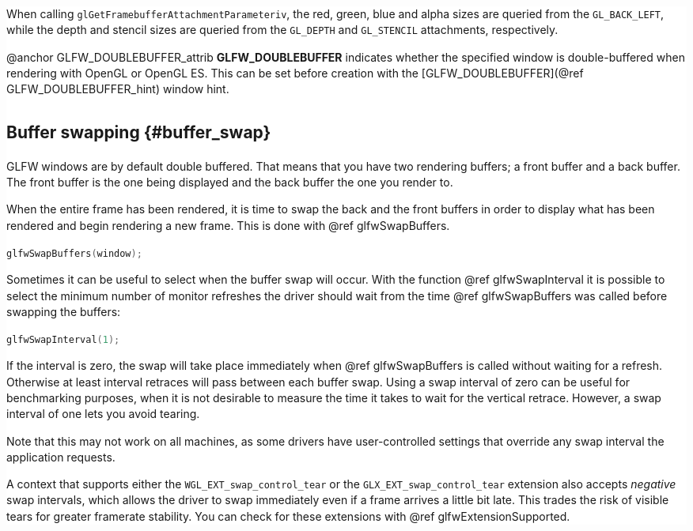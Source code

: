 When calling `glGetFramebufferAttachmentParameteriv`, the red, green, blue and
alpha sizes are queried from the `GL_BACK_LEFT`, while the depth and stencil
sizes are queried from the `GL_DEPTH` and `GL_STENCIL` attachments,
respectively.

@anchor GLFW_DOUBLEBUFFER_attrib
__GLFW_DOUBLEBUFFER__ indicates whether the specified window is double-buffered
when rendering with OpenGL or OpenGL ES.  This can be set before creation with
the [GLFW_DOUBLEBUFFER](@ref GLFW_DOUBLEBUFFER_hint) window hint.


## Buffer swapping {#buffer_swap}

GLFW windows are by default double buffered.  That means that you have two
rendering buffers; a front buffer and a back buffer.  The front buffer is
the one being displayed and the back buffer the one you render to.

When the entire frame has been rendered, it is time to swap the back and the
front buffers in order to display what has been rendered and begin rendering
a new frame.  This is done with @ref glfwSwapBuffers.

```c
glfwSwapBuffers(window);
```

Sometimes it can be useful to select when the buffer swap will occur.  With the
function @ref glfwSwapInterval it is possible to select the minimum number of
monitor refreshes the driver should wait from the time @ref glfwSwapBuffers was
called before swapping the buffers:

```c
glfwSwapInterval(1);
```

If the interval is zero, the swap will take place immediately when @ref
glfwSwapBuffers is called without waiting for a refresh.  Otherwise at least
interval retraces will pass between each buffer swap.  Using a swap interval of
zero can be useful for benchmarking purposes, when it is not desirable to
measure the time it takes to wait for the vertical retrace.  However, a swap
interval of one lets you avoid tearing.

Note that this may not work on all machines, as some drivers have
user-controlled settings that override any swap interval the application
requests.

A context that supports either the `WGL_EXT_swap_control_tear` or the
`GLX_EXT_swap_control_tear` extension also accepts _negative_ swap intervals,
which allows the driver to swap immediately even if a frame arrives a little bit
late.  This trades the risk of visible tears for greater framerate stability.
You can check for these extensions with @ref glfwExtensionSupported.

